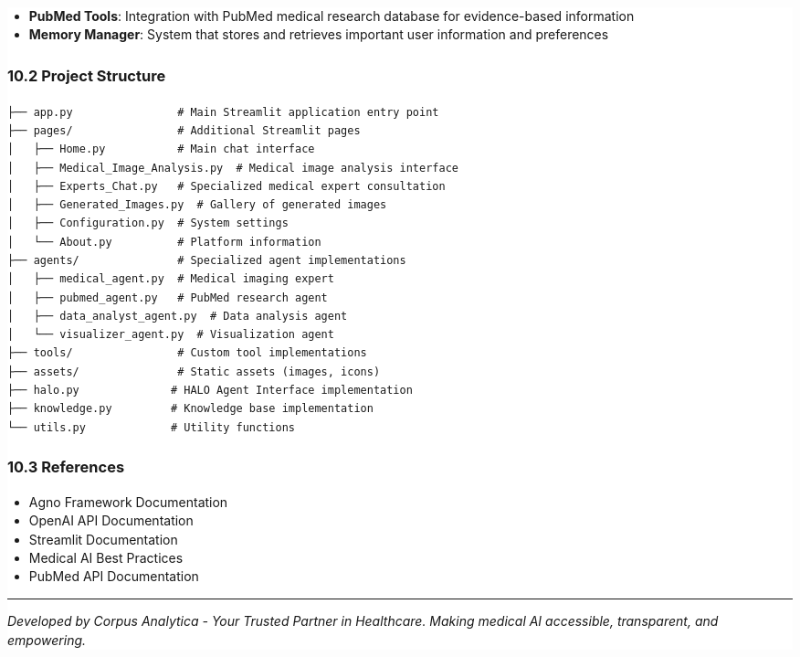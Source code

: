 - **PubMed Tools**: Integration with PubMed medical research database for evidence-based information
- **Memory Manager**: System that stores and retrieves important user information and preferences

### 10.2 Project Structure

```
├── app.py                # Main Streamlit application entry point
├── pages/                # Additional Streamlit pages
│   ├── Home.py           # Main chat interface
│   ├── Medical_Image_Analysis.py  # Medical image analysis interface
│   ├── Experts_Chat.py   # Specialized medical expert consultation
│   ├── Generated_Images.py  # Gallery of generated images
│   ├── Configuration.py  # System settings
│   └── About.py          # Platform information
├── agents/               # Specialized agent implementations
│   ├── medical_agent.py  # Medical imaging expert
│   ├── pubmed_agent.py   # PubMed research agent
│   ├── data_analyst_agent.py  # Data analysis agent
│   └── visualizer_agent.py  # Visualization agent
├── tools/                # Custom tool implementations
├── assets/               # Static assets (images, icons)
├── halo.py              # HALO Agent Interface implementation
├── knowledge.py         # Knowledge base implementation
└── utils.py             # Utility functions
```

### 10.3 References
- Agno Framework Documentation
- OpenAI API Documentation
- Streamlit Documentation
- Medical AI Best Practices
- PubMed API Documentation

---

*Developed by Corpus Analytica - Your Trusted Partner in Healthcare. Making medical AI accessible, transparent, and empowering.*
